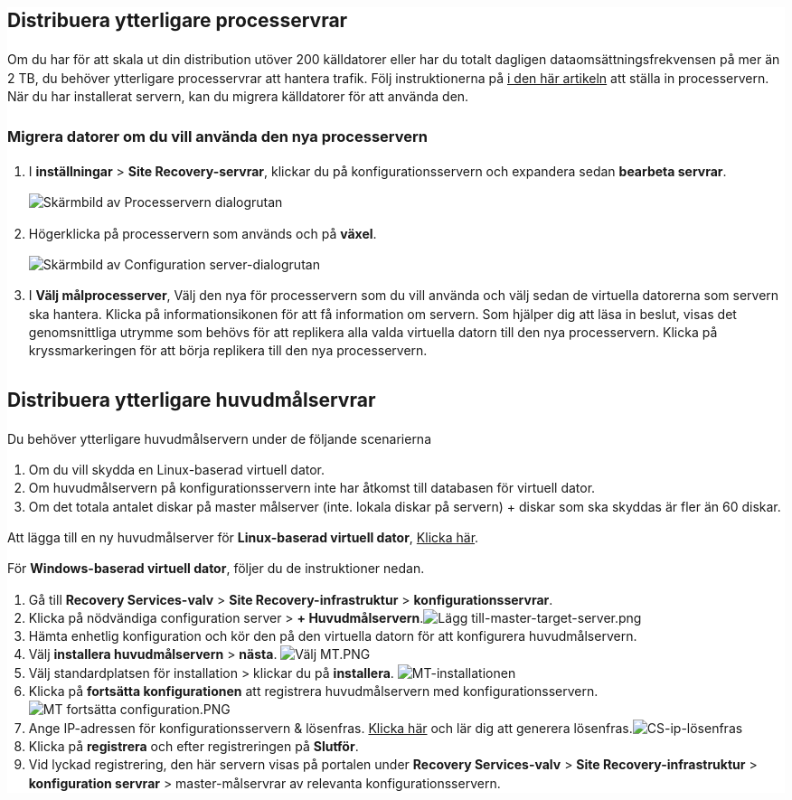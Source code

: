 ## <a name="deploy-additional-process-servers"></a>Distribuera ytterligare processervrar

Om du har för att skala ut din distribution utöver 200 källdatorer eller har du totalt dagligen dataomsättningsfrekvensen på mer än 2 TB, du behöver ytterligare processervrar att hantera trafik. Följ instruktionerna på [i den här artikeln](vmware-azure-set-up-process-server-scale.md) att ställa in processervern. När du har installerat servern, kan du migrera källdatorer för att använda den.

### <a name="migrate-machines-to-use-the-new-process-server"></a>Migrera datorer om du vill använda den nya processervern

1. I **inställningar** > **Site Recovery-servrar**, klickar du på konfigurationsservern och expandera sedan **bearbeta servrar**.

    ![Skärmbild av Processervern dialogrutan](./media/site-recovery-vmware-to-azure/migrate-ps2.png)
2. Högerklicka på processervern som används och på **växel**.

    ![Skärmbild av Configuration server-dialogrutan](./media/site-recovery-vmware-to-azure/migrate-ps3.png)
3. I **Välj målprocesserver**, Välj den nya för processervern som du vill använda och välj sedan de virtuella datorerna som servern ska hantera. Klicka på informationsikonen för att få information om servern. Som hjälper dig att läsa in beslut, visas det genomsnittliga utrymme som behövs för att replikera alla valda virtuella datorn till den nya processervern. Klicka på kryssmarkeringen för att börja replikera till den nya processervern.

## <a name="deploy-additional-master-target-servers"></a>Distribuera ytterligare huvudmålservrar

Du behöver ytterligare huvudmålservern under de följande scenarierna

1. Om du vill skydda en Linux-baserad virtuell dator.
2. Om huvudmålservern på konfigurationsservern inte har åtkomst till databasen för virtuell dator.
3. Om det totala antalet diskar på master målserver (inte. lokala diskar på servern) + diskar som ska skyddas är fler än 60 diskar.

Att lägga till en ny huvudmålserver för **Linux-baserad virtuell dator**, [Klicka här](vmware-azure-install-linux-master-target.md).

För **Windows-baserad virtuell dator**, följer du de instruktioner nedan.

1. Gå till **Recovery Services-valv** > **Site Recovery-infrastruktur** > **konfigurationsservrar**.
2. Klicka på nödvändiga configuration server > **+ Huvudmålservern**.![ Lägg till-master-target-server.png](media/site-recovery-plan-capacity-vmware/add-master-target-server.png)
3. Hämta enhetlig konfiguration och kör den på den virtuella datorn för att konfigurera huvudmålservern.
4. Välj **installera huvudmålservern** > **nästa**. ![Välj MT.PNG](media/site-recovery-plan-capacity-vmware/choose-MT.PNG)
5. Välj standardplatsen för installation > klickar du på **installera**. ![MT-installationen](media/site-recovery-plan-capacity-vmware/MT-installation.PNG)
6. Klicka på **fortsätta konfigurationen** att registrera huvudmålservern med konfigurationsservern. ![MT fortsätta configuration.PNG](media/site-recovery-plan-capacity-vmware/MT-proceed-configuration.PNG)
7. Ange IP-adressen för konfigurationsservern & lösenfras. [Klicka här](vmware-azure-manage-configuration-server.md#generate-configuration-server-passphrase) och lär dig att generera lösenfras.![ CS-ip-lösenfras](media/site-recovery-plan-capacity-vmware/cs-ip-passphrase.PNG)
8. Klicka på **registrera** och efter registreringen på **Slutför**.
9. Vid lyckad registrering, den här servern visas på portalen under **Recovery Services-valv** > **Site Recovery-infrastruktur** > **konfiguration servrar** > master-målservrar av relevanta konfigurationsservern.
